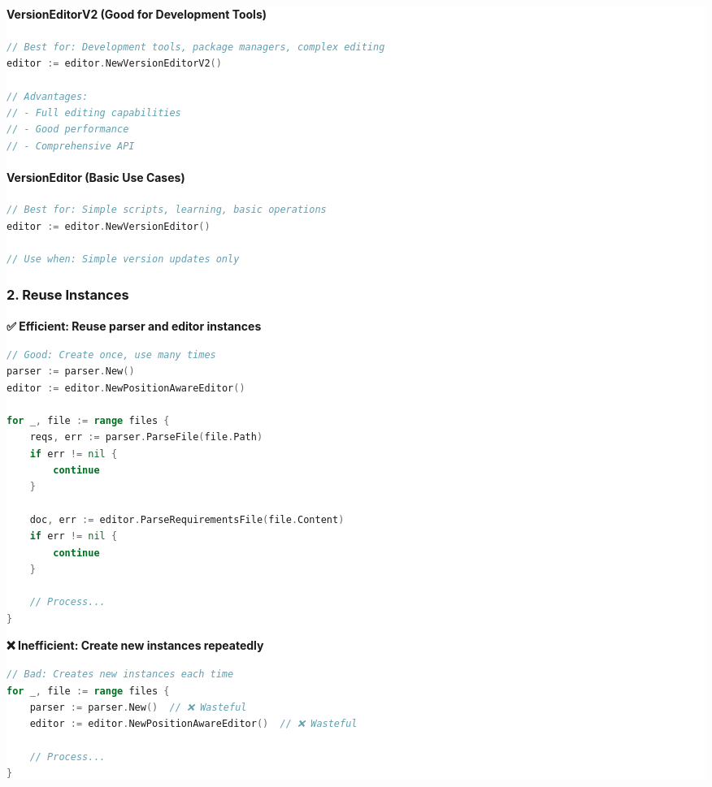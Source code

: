 #### VersionEditorV2 (Good for Development Tools)

```go
// Best for: Development tools, package managers, complex editing
editor := editor.NewVersionEditorV2()

// Advantages:
// - Full editing capabilities
// - Good performance
// - Comprehensive API
```

#### VersionEditor (Basic Use Cases)

```go
// Best for: Simple scripts, learning, basic operations
editor := editor.NewVersionEditor()

// Use when: Simple version updates only
```

### 2. Reuse Instances

**✅ Efficient: Reuse parser and editor instances**

```go
// Good: Create once, use many times
parser := parser.New()
editor := editor.NewPositionAwareEditor()

for _, file := range files {
    reqs, err := parser.ParseFile(file.Path)
    if err != nil {
        continue
    }
    
    doc, err := editor.ParseRequirementsFile(file.Content)
    if err != nil {
        continue
    }
    
    // Process...
}
```

**❌ Inefficient: Create new instances repeatedly**

```go
// Bad: Creates new instances each time
for _, file := range files {
    parser := parser.New()  // ❌ Wasteful
    editor := editor.NewPositionAwareEditor()  // ❌ Wasteful
    
    // Process...
}
```
